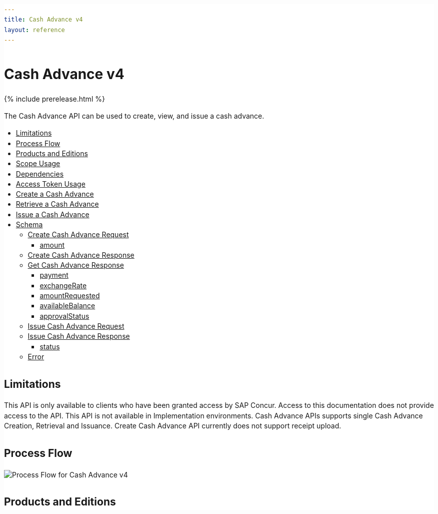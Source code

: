 ```yaml
---
title: Cash Advance v4
layout: reference
---
```


# Cash Advance v4

{% include prerelease.html %}

The Cash Advance API can be used to create, view, and issue a cash advance.

* [Limitations](#limitations)
* [Process Flow](#process-flow)
* [Products and Editions](#products-editions)
* [Scope Usage](#scope-usage)
* [Dependencies](#dependencies)
* [Access Token Usage](#access-token-usage)
* [Create a Cash Advance](#create-cash-advance)
* [Retrieve a Cash Advance](#get-cash-advance)
* [Issue a Cash Advance](#issue-cash-advance)
* [Schema](#schema)
  * [Create Cash Advance Request](#create-cash-advance-request-schema)
    * [amount](#amount-schema)
  * [Create Cash Advance Response](#create-cash-advance-response-schema)
  * [Get Cash Advance Response](#get-cash-advance-response-schema)
    * [payment](#payment-schema)
    * [exchangeRate](#exchange-rate-schema)
    * [amountRequested](#amount-requested-schema)
    * [availableBalance](#available-balance-schema)
    * [approvalStatus](#approval-status-schema)
  * [Issue Cash Advance Request](#issue-cash-advance-request-schema)
  * [Issue Cash Advance Response](#issue-cash-advance-response-schema)
    * [status](#status-schema)
  * [Error](#schema-error)

## <a name="limitations"></a>Limitations

This API is only available to clients who have been granted access by SAP Concur. Access to this documentation does not provide access to the API. This API is not available in Implementation environments. Cash Advance APIs supports single Cash Advance Creation, Retrieval and Issuance. Create Cash Advance API currently does not support receipt upload.

## <a name="process-flow"></a>Process Flow

![Process Flow for Cash Advance v4](./cash-advance-api.png)

## Products and Editions <a name="products-editions"></a>
